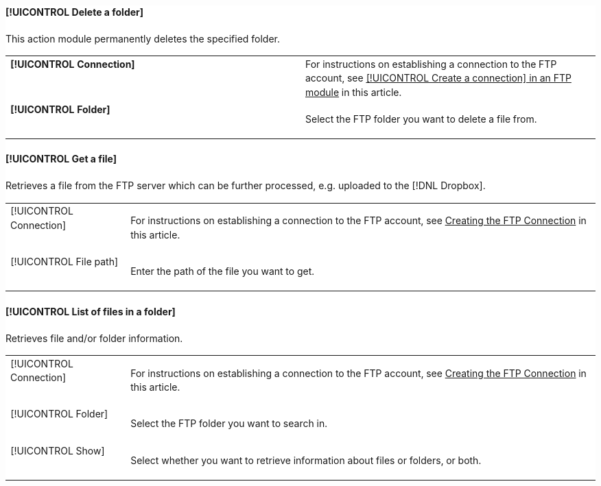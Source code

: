 #### [!UICONTROL Delete a folder]

This action module permanently deletes the specified folder.

<table style="width: 100%;" class="TableStyle-TableStyle-HeaderRow" cellspacing="15">
   <col style="width: 301px;" class="TableStyle-TableStyle-HeaderRow-Column-Column1" />
   <col style="width: 50%;" class="TableStyle-TableStyle-HeaderRow-Column-Column1" />
   <tbody>
         <tr class="TableStyle-TableStyle-HeaderRow-Body-LightGray">
            <td class="TableStyle-TableStyle-HeaderRow-BodyE-Column1-LightGray" style="font-weight: bold;">[!UICONTROL Connection]</td>
            <td class="TableStyle-TableStyle-HeaderRow-BodyD-Column1-LightGray">For instructions on establishing a connection to the FTP account, see <a href="#Create" class="MCXref xref" >[!UICONTROL Create a connection] in an FTP module</a> in this article.</td>
         </tr>
         <tr class="TableStyle-TableStyle-HeaderRow-Body-MediumGray">
            <td class="TableStyle-TableStyle-HeaderRow-BodyB-Column1-MediumGray" style="font-weight: bold;">[!UICONTROL Folder]</td>
            <td class="TableStyle-TableStyle-HeaderRow-BodyA-Column1-MediumGray">
               <p>Select the FTP folder you want to delete a file from.</p>
            </td>
         </tr>
   </tbody>
</table>

#### [!UICONTROL Get a file]

Retrieves a file from the FTP server which can be further processed, e.g. uploaded to the [!DNL Dropbox].

<table style="table-layout:auto"> 
 <col> 
 <col> 
 <tbody> 
  <tr> 
   <td>[!UICONTROL Connection] </td> 
   <td> <p>For instructions on establishing a connection to the FTP account, see <a href="#creating-the-ftp-connection" class="MCXref xref">Creating the FTP Connection</a> in this article.</p> </td> 
  </tr> 
  <tr> 
   <td>[!UICONTROL File path]</td> 
   <td> <p> Enter the path of the file you want to get.</p> </td> 
  </tr> 
 </tbody> 
</table>

#### [!UICONTROL List of files in a folder] 

Retrieves file and/or folder information.

<table style="table-layout:auto"> 
 <col> 
 <col> 
 <tbody> 
  <tr> 
   <td>[!UICONTROL Connection] </td> 
   <td> <p>For instructions on establishing a connection to the FTP account, see <a href="#creating-the-ftp-connection" class="MCXref xref">Creating the FTP Connection</a> in this article.</p> </td> 
  </tr> 
  <tr> 
   <td>[!UICONTROL Folder] </td> 
   <td> <p>Select the FTP folder you want to search in.</p> </td> 
  </tr> 
  <tr> 
   <td>[!UICONTROL Show] </td> 
   <td> <p>Select whether you want to retrieve information about files or folders, or both.</p> </td> 